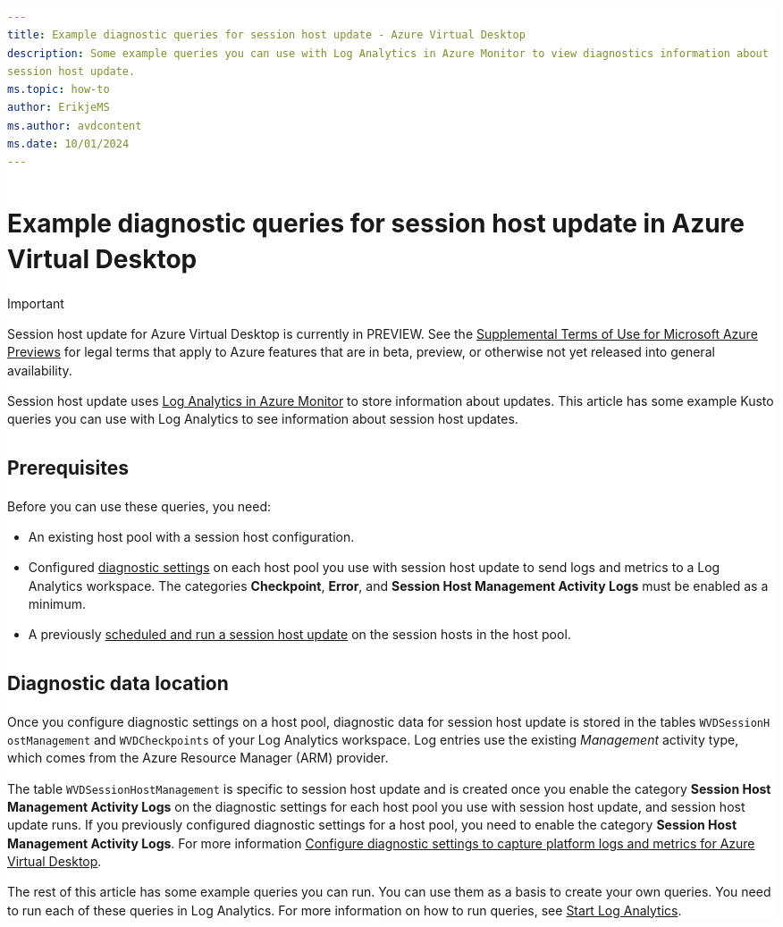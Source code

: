 ```yaml
---
title: Example diagnostic queries for session host update - Azure Virtual Desktop
description: Some example queries you can use with Log Analytics in Azure Monitor to view diagnostics information about session host update.
ms.topic: how-to
author: ErikjeMS
ms.author: avdcontent
ms.date: 10/01/2024
---
```


# Example diagnostic queries for session host update in Azure Virtual Desktop

> [!IMPORTANT]
> Session host update for Azure Virtual Desktop is currently in PREVIEW. See the [Supplemental Terms of Use for Microsoft Azure Previews](https://azure.microsoft.com/support/legal/preview-supplemental-terms/) for legal terms that apply to Azure features that are in beta, preview, or otherwise not yet released into general availability.

Session host update uses [Log Analytics in Azure Monitor](/azure/azure-monitor/logs/log-analytics-overview) to store information about updates. This article has some example Kusto queries you can use with Log Analytics to see information about session host updates.

## Prerequisites

Before you can use these queries, you need:

- An existing host pool with a session host configuration.

- Configured [diagnostic settings](diagnostics-log-analytics.md) on each host pool you use with session host update to send logs and metrics to a Log Analytics workspace. The categories **Checkpoint**, **Error**, and **Session Host Management Activity Logs** must be enabled as a minimum.

- A previously [scheduled and run a session host update](session-host-update-configure.md) on the session hosts in the host pool.

## Diagnostic data location

Once you configure diagnostic settings on a host pool, diagnostic data for session host update is stored in the tables `WVDSessionHostManagement` and `WVDCheckpoints` of your Log Analytics workspace. Log entries use the existing *Management* activity type, which comes from the Azure Resource Manager (ARM) provider.

The table `WVDSessionHostManagement` is specific to session host update and is created once you enable the category **Session Host Management Activity Logs** on the diagnostic settings for each host pool you use with session host update, and session host update runs. If you previously configured diagnostic settings for a host pool, you need to enable the category **Session Host Management Activity Logs**. For more information  [Configure diagnostic settings to capture platform logs and metrics for Azure Virtual Desktop](diagnostics-log-analytics.md).

The rest of this article has some example queries you can run. You can use them as a basis to create your own queries. You need to run each of these queries in Log Analytics. For more information on how to run queries, see [Start Log Analytics](/azure/azure-monitor/logs/log-analytics-overview#start-log-analytics).
